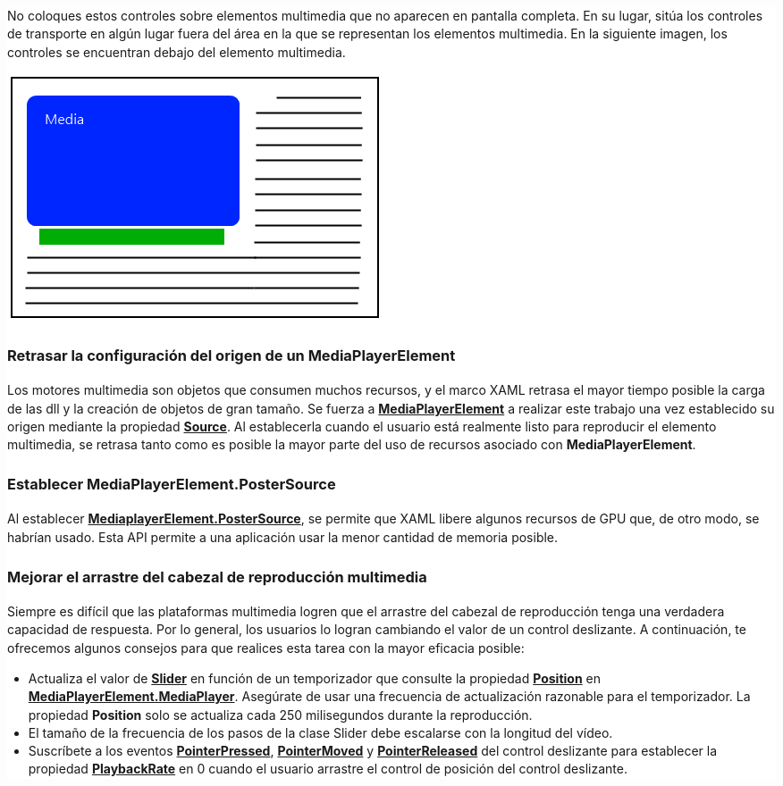 No coloques estos controles sobre elementos multimedia que no aparecen en pantalla completa. En su lugar, sitúa los controles de transporte en algún lugar fuera del área en la que se representan los elementos multimedia. En la siguiente imagen, los controles se encuentran debajo del elemento multimedia.

![MediaPlayerElement con elementos vecinos](images/videowithneighbors.png)

### <a name="delay-setting-the-source-for-a-mediaplayerelement"></a>Retrasar la configuración del origen de un MediaPlayerElement

Los motores multimedia son objetos que consumen muchos recursos, y el marco XAML retrasa el mayor tiempo posible la carga de las dll y la creación de objetos de gran tamaño. Se fuerza a [**MediaPlayerElement**](https://docs.microsoft.com/uwp/api/windows.ui.xaml.controls.mediaplayerelement) a realizar este trabajo una vez establecido su origen mediante la propiedad [**Source**](https://docs.microsoft.com/uwp/api/windows.ui.xaml.controls.mediaplayerelement.source). Al establecerla cuando el usuario está realmente listo para reproducir el elemento multimedia, se retrasa tanto como es posible la mayor parte del uso de recursos asociado con **MediaPlayerElement**.

### <a name="set-mediaplayerelementpostersource"></a>Establecer MediaPlayerElement.PosterSource

Al establecer [**MediaplayerElement.PosterSource**](https://docs.microsoft.com/uwp/api/windows.ui.xaml.controls.mediaplayerelement.postersource), se permite que XAML libere algunos recursos de GPU que, de otro modo, se habrían usado. Esta API permite a una aplicación usar la menor cantidad de memoria posible.

### <a name="improve-media-scrubbing"></a>Mejorar el arrastre del cabezal de reproducción multimedia

Siempre es difícil que las plataformas multimedia logren que el arrastre del cabezal de reproducción tenga una verdadera capacidad de respuesta. Por lo general, los usuarios lo logran cambiando el valor de un control deslizante. A continuación, te ofrecemos algunos consejos para que realices esta tarea con la mayor eficacia posible:

-   Actualiza el valor de [**Slider**](https://docs.microsoft.com/uwp/api/Windows.UI.Xaml.Controls.Slider) en función de un temporizador que consulte la propiedad [**Position**](https://docs.microsoft.com/uwp/api/windows.media.playback.mediaplaybacksession.position) en [**MediaPlayerElement.MediaPlayer**](https://docs.microsoft.com/uwp/api/windows.ui.xaml.controls.mediaplayerelement.mediaplayer). Asegúrate de usar una frecuencia de actualización razonable para el temporizador. La propiedad **Position** solo se actualiza cada 250 milisegundos durante la reproducción.
-   El tamaño de la frecuencia de los pasos de la clase Slider debe escalarse con la longitud del vídeo.
-   Suscríbete a los eventos [**PointerPressed**](https://docs.microsoft.com/uwp/api/windows.ui.xaml.uielement.pointerpressed), [**PointerMoved**](https://docs.microsoft.com/uwp/api/windows.ui.xaml.uielement.pointermoved) y [**PointerReleased**](https://docs.microsoft.com/uwp/api/windows.ui.xaml.uielement.pointerreleased) del control deslizante para establecer la propiedad [**PlaybackRate**](https://docs.microsoft.com/uwp/api/windows.media.playback.mediaplaybacksession.playbackrate) en 0 cuando el usuario arrastre el control de posición del control deslizante.